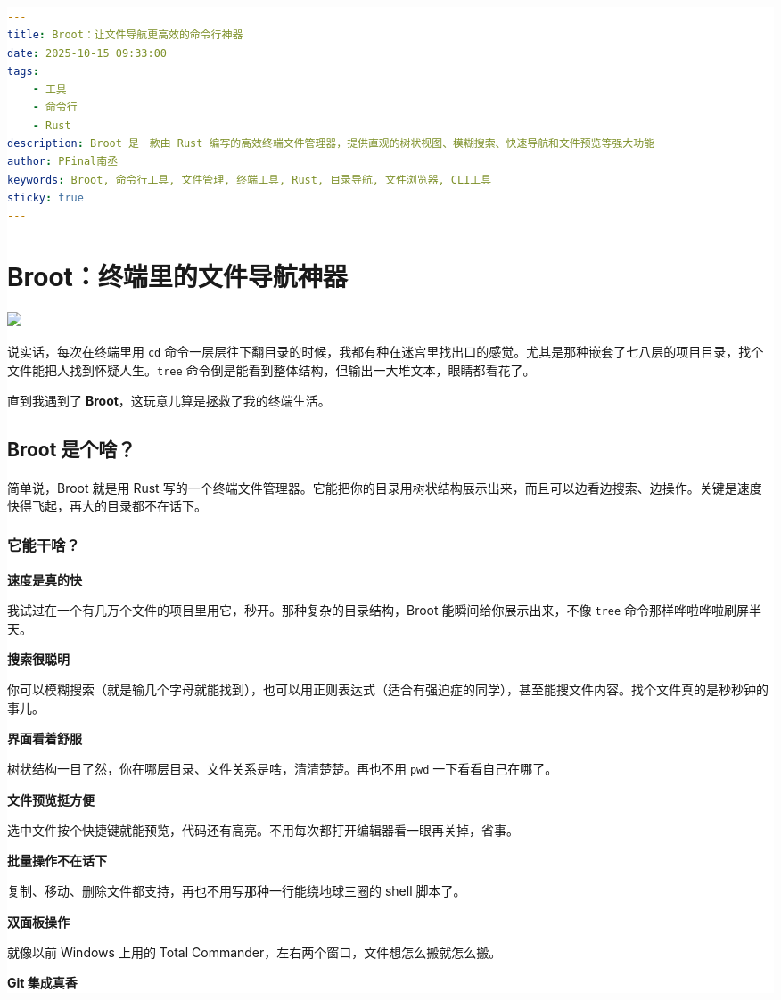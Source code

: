 ```yaml
---
title: Broot：让文件导航更高效的命令行神器
date: 2025-10-15 09:33:00
tags:
    - 工具
    - 命令行
    - Rust
description: Broot 是一款由 Rust 编写的高效终端文件管理器，提供直观的树状视图、模糊搜索、快速导航和文件预览等强大功能
author: PFinal南丞
keywords: Broot, 命令行工具, 文件管理, 终端工具, Rust, 目录导航, 文件浏览器, CLI工具
sticky: true
---
```


# Broot：终端里的文件导航神器

![](https://raw.githubusercontent.com/pfinal-nc/iGallery/master/blog/202510150933205.png)

说实话，每次在终端里用 `cd` 命令一层层往下翻目录的时候，我都有种在迷宫里找出口的感觉。尤其是那种嵌套了七八层的项目目录，找个文件能把人找到怀疑人生。`tree` 命令倒是能看到整体结构，但输出一大堆文本，眼睛都看花了。

直到我遇到了 **Broot**，这玩意儿算是拯救了我的终端生活。

## Broot 是个啥？

简单说，Broot 就是用 Rust 写的一个终端文件管理器。它能把你的目录用树状结构展示出来，而且可以边看边搜索、边操作。关键是速度快得飞起，再大的目录都不在话下。

### 它能干啥？

**速度是真的快**

我试过在一个有几万个文件的项目里用它，秒开。那种复杂的目录结构，Broot 能瞬间给你展示出来，不像 `tree` 命令那样哗啦哗啦刷屏半天。

**搜索很聪明**

你可以模糊搜索（就是输几个字母就能找到），也可以用正则表达式（适合有强迫症的同学），甚至能搜文件内容。找个文件真的是秒秒钟的事儿。

**界面看着舒服**

树状结构一目了然，你在哪层目录、文件关系是啥，清清楚楚。再也不用 `pwd` 一下看看自己在哪了。

**文件预览挺方便**

选中文件按个快捷键就能预览，代码还有高亮。不用每次都打开编辑器看一眼再关掉，省事。

**批量操作不在话下**

复制、移动、删除文件都支持，再也不用写那种一行能绕地球三圈的 shell 脚本了。

**双面板操作**

就像以前 Windows 上用的 Total Commander，左右两个窗口，文件想怎么搬就怎么搬。

**Git 集成真香**
